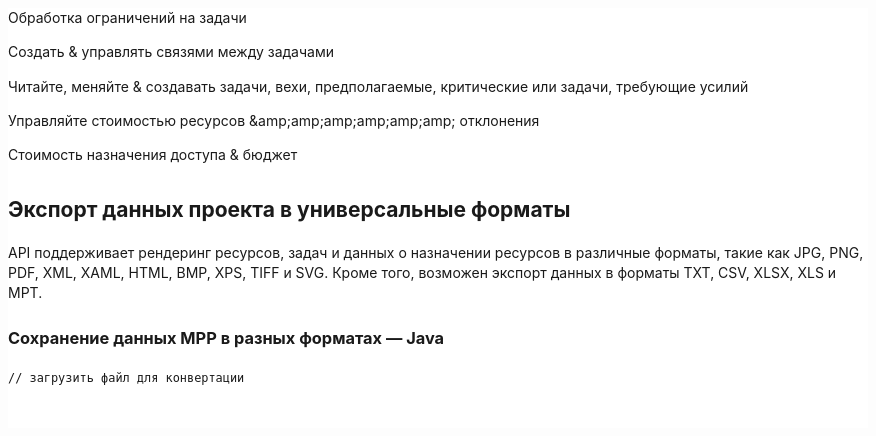    </div>
   <div class="col-lg-4">
    <em class="fa fa-server ico-blue fa-2x col-lg-2">
    </em>
    <p class="col-lg-10">
     Обработка ограничений на задачи
    </p>
   </div>
   <div class="col-lg-4">
    <em class="fa fa-link ico-blue fa-2x col-lg-2">
    </em>
    <p class="col-lg-10">
     Создать &amp; управлять связями между задачами
    </p>
   </div>
   <div class="col-lg-4">
    <em class="fa fa-file-text-o ico-blue fa-2x col-lg-2">
    </em>
    <p class="col-lg-10">
     Читайте, меняйте &amp; создавать задачи, вехи, предполагаемые, критические или задачи, требующие усилий
    </p>
   </div>
   <div class="col-lg-4">
    <em class="fa fa-database ico-blue fa-2x col-lg-2">
    </em>
    <p class="col-lg-10">
     Управляйте стоимостью ресурсов &amp;amp;amp;amp;amp;amp;amp; отклонения
    </p>
   </div>
   <div class="col-lg-4">
    <em class="fa fa-list-alt ico-blue fa-2x col-lg-2">
    </em>
    <p class="col-lg-10">
     Стоимость назначения доступа &amp; бюджет
    </p>
   </div>
   <div class="col-lg-12">
    <h2 class="h2title">
     Экспорт данных проекта в универсальные форматы
    </h2>
    <p>
     API поддерживает рендеринг ресурсов, задач и данных о назначении ресурсов в различные форматы, такие как JPG, PNG, PDF, XML, XAML, HTML, BMP, XPS, TIFF и SVG. Кроме того, возможен экспорт данных в форматы TXT, CSV, XLSX, XLS и MPT.
    </p>
    <div class="codeblock" id="code">
     <h3>
      Сохранение данных MPP в разных форматах — Java
     </h3>
     <pre><code class="java">// загрузить файл для конвертации
